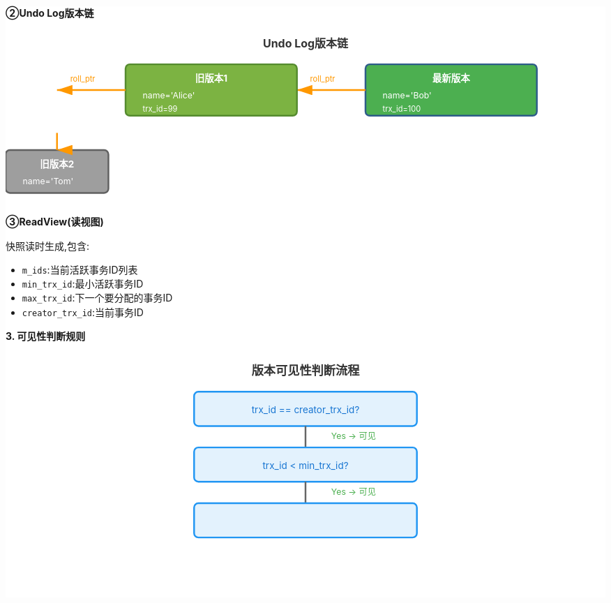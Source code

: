 </svg>

**②Undo Log版本链**

<svg viewBox="0 0 700 200" xmlns="http://www.w3.org/2000/svg">
<text x="350" y="20" text-anchor="middle" fill="#333" font-size="13" font-weight="bold">Undo Log版本链</text>
<rect x="420" y="40" width="200" height="60" fill="#4CAF50" stroke="#2E5C8A" stroke-width="2" rx="5"/>
<text x="520" y="60" text-anchor="middle" fill="white" font-size="11" font-weight="bold">最新版本</text>
<text x="440" y="80" fill="white" font-size="10">name='Bob'</text>
<text x="440" y="95" fill="white" font-size="9">trx_id=100</text>
<path d="M 420 70 L 340 70" stroke="#FF9800" stroke-width="2" fill="none" marker-end="url(#arrowundo1)"/>
<text x="370" y="60" text-anchor="middle" fill="#FF9800" font-size="9">roll_ptr</text>
<rect x="140" y="40" width="200" height="60" fill="#7CB342" stroke="#558B2F" stroke-width="2" rx="5"/>
<text x="240" y="60" text-anchor="middle" fill="white" font-size="11" font-weight="bold">旧版本1</text>
<text x="160" y="80" fill="white" font-size="10">name='Alice'</text>
<text x="160" y="95" fill="white" font-size="9">trx_id=99</text>
<path d="M 140 70 L 60 70" stroke="#FF9800" stroke-width="2" fill="none" marker-end="url(#arrowundo2)"/>
<text x="90" y="60" text-anchor="middle" fill="#FF9800" font-size="9">roll_ptr</text>
<rect x="0" y="140" width="120" height="50" fill="#9E9E9E" stroke="#616161" stroke-width="2" rx="5"/>
<text x="60" y="160" text-anchor="middle" fill="white" font-size="11" font-weight="bold">旧版本2</text>
<text x="20" y="180" fill="white" font-size="10">name='Tom'</text>
<path d="M 60 120 L 60 140" stroke="#FF9800" stroke-width="2" fill="none" marker-end="url(#arrowundo3)"/>
<defs><marker id="arrowundo1" markerWidth="10" markerHeight="10" refX="9" refY="3" orient="auto"><path d="M0,0 L0,6 L9,3 z" fill="#FF9800"/></marker><marker id="arrowundo2" markerWidth="10" markerHeight="10" refX="9" refY="3" orient="auto"><path d="M0,0 L0,6 L9,3 z" fill="#FF9800"/></marker><marker id="arrowundo3" markerWidth="10" markerHeight="10" refX="3" refY="9" orient="auto" markerUnits="strokeWidth"><path d="M0,0 L6,0 L3,9 z" fill="#FF9800"/></marker></defs>
</svg>

**③ReadView(读视图)**

快照读时生成,包含:
- `m_ids`:当前活跃事务ID列表
- `min_trx_id`:最小活跃事务ID
- `max_trx_id`:下一个要分配的事务ID
- `creator_trx_id`:当前事务ID

**3. 可见性判断规则**

<svg viewBox="0 0 700 280" xmlns="http://www.w3.org/2000/svg">
<text x="350" y="25" text-anchor="middle" fill="#333" font-size="14" font-weight="bold">版本可见性判断流程</text>
<rect x="220" y="45" width="260" height="40" fill="#E3F2FD" stroke="#2196F3" stroke-width="2" rx="5"/>
<text x="350" y="70" text-anchor="middle" fill="#1976D2" font-size="11">trx_id == creator_trx_id?</text>
<path d="M 350 85 L 350 110" stroke="#666" stroke-width="2" fill="none" marker-end="url(#av1)"/>
<text x="380" y="100" fill="#4CAF50" font-size="10">Yes → 可见</text>
<rect x="220" y="110" width="260" height="40" fill="#E3F2FD" stroke="#2196F3" stroke-width="2" rx="5"/>
<text x="350" y="135" text-anchor="middle" fill="#1976D2" font-size="11">trx_id < min_trx_id?</text>
<path d="M 350 150 L 350 175" stroke="#666" stroke-width="2" fill="none" marker-end="url(#av2)"/>
<text x="380" y="165" fill="#4CAF50" font-size="10">Yes → 可见</text>
<rect x="220" y="175" width="260" height="40" fill="#E3F2FD" stroke="#2196F3" stroke-width="2" rx="5"/>